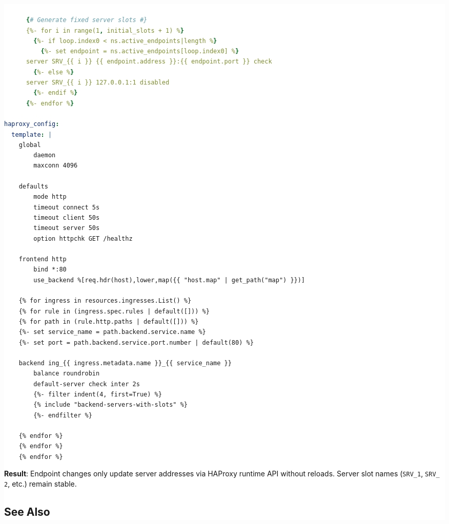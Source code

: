 ```yaml

      {# Generate fixed server slots #}
      {%- for i in range(1, initial_slots + 1) %}
        {%- if loop.index0 < ns.active_endpoints|length %}
          {%- set endpoint = ns.active_endpoints[loop.index0] %}
      server SRV_{{ i }} {{ endpoint.address }}:{{ endpoint.port }} check
        {%- else %}
      server SRV_{{ i }} 127.0.0.1:1 disabled
        {%- endif %}
      {%- endfor %}

haproxy_config:
  template: |
    global
        daemon
        maxconn 4096

    defaults
        mode http
        timeout connect 5s
        timeout client 50s
        timeout server 50s
        option httpchk GET /healthz

    frontend http
        bind *:80
        use_backend %[req.hdr(host),lower,map({{ "host.map" | get_path("map") }})]

    {% for ingress in resources.ingresses.List() %}
    {% for rule in (ingress.spec.rules | default([])) %}
    {% for path in (rule.http.paths | default([])) %}
    {%- set service_name = path.backend.service.name %}
    {%- set port = path.backend.service.port.number | default(80) %}

    backend ing_{{ ingress.metadata.name }}_{{ service_name }}
        balance roundrobin
        default-server check inter 2s
        {%- filter indent(4, first=True) %}
        {% include "backend-servers-with-slots" %}
        {%- endfilter %}

    {% endfor %}
    {% endfor %}
    {% endfor %}
```

**Result**: Endpoint changes only update server addresses via HAProxy runtime API without reloads. Server slot names (`SRV_1`, `SRV_2`, etc.) remain stable.

## See Also
